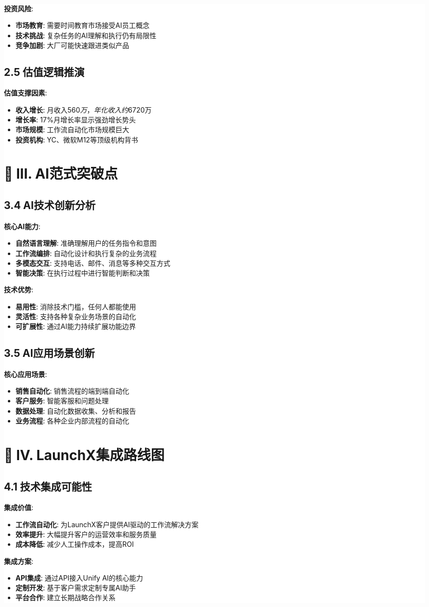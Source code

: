 **投资风险**:
- **市场教育**: 需要时间教育市场接受AI员工概念
- **技术挑战**: 复杂任务的AI理解和执行仍有局限性
- **竞争加剧**: 大厂可能快速跟进类似产品

## 2.5 估值逻辑推演

**估值支撑因素**:
- **收入增长**: 月收入$560万，年化收入约$6720万
- **增长率**: 17%月增长率显示强劲增长势头
- **市场规模**: 工作流自动化市场规模巨大
- **投资机构**: YC、微软M12等顶级机构背书

# 🤖 III. AI范式突破点

## 3.4 AI技术创新分析

**核心AI能力**:
- **自然语言理解**: 准确理解用户的任务指令和意图
- **工作流编排**: 自动化设计和执行复杂的业务流程
- **多模态交互**: 支持电话、邮件、消息等多种交互方式
- **智能决策**: 在执行过程中进行智能判断和决策

**技术优势**:
- **易用性**: 消除技术门槛，任何人都能使用
- **灵活性**: 支持各种复杂业务场景的自动化
- **可扩展性**: 通过AI能力持续扩展功能边界

## 3.5 AI应用场景创新

**核心应用场景**:
- **销售自动化**: 销售流程的端到端自动化
- **客户服务**: 智能客服和问题处理
- **数据处理**: 自动化数据收集、分析和报告
- **业务流程**: 各种企业内部流程的自动化

# 🚀 IV. LaunchX集成路线图

## 4.1 技术集成可能性

**集成价值**:
- **工作流自动化**: 为LaunchX客户提供AI驱动的工作流解决方案
- **效率提升**: 大幅提升客户的运营效率和服务质量
- **成本降低**: 减少人工操作成本，提高ROI

**集成方案**:
- **API集成**: 通过API接入Unify AI的核心能力
- **定制开发**: 基于客户需求定制专属AI助手
- **平台合作**: 建立长期战略合作关系
